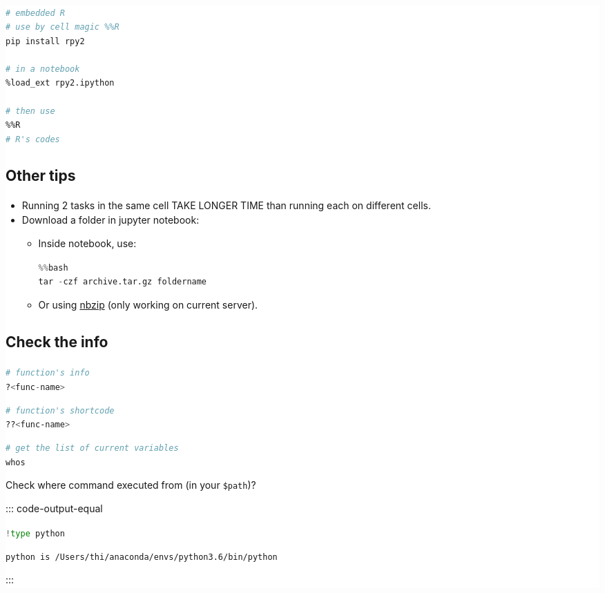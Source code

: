 ``` bash
# embedded R
# use by cell magic %%R
pip install rpy2

# in a notebook
%load_ext rpy2.ipython

# then use
%%R
# R's codes
```

## Other tips

- Running 2 tasks in the same cell TAKE LONGER TIME than running each on different cells.
- Download a folder in jupyter notebook:
  - Inside notebook, use:

    ``` python
    %%bash
    tar -czf archive.tar.gz foldername
    ```
  - Or using [nbzip](https://github.com/data-8/nbzip) (only working on current server).

## Check the info

<div class="col-2-equal">

~~~ python
# function's info
?<func-name>
~~~

~~~ bash
# function's shortcode
??<func-name>
~~~

``` python
# get the list of current variables
whos
```
</div>

Check where command executed from (in your `$path`)?

::: code-output-equal
~~~ python
!type python
~~~

~~~
python is /Users/thi/anaconda/envs/python3.6/bin/python
~~~
:::
